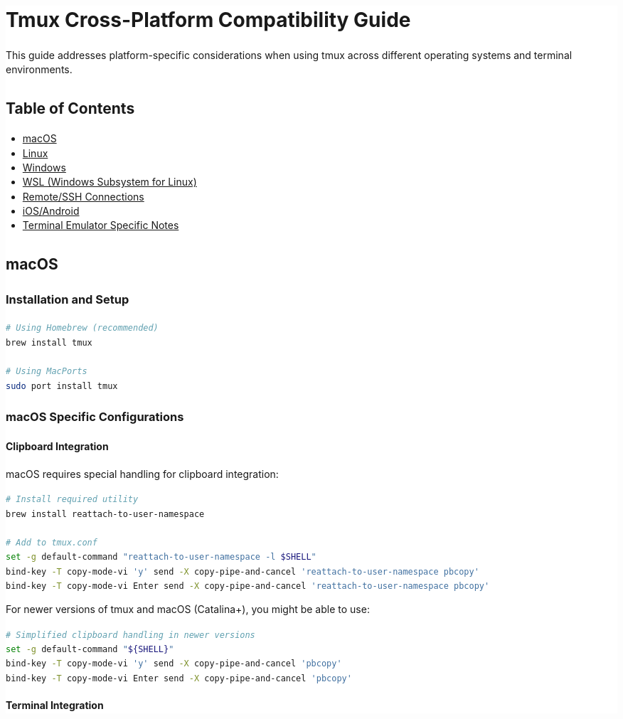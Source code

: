# Tmux Cross-Platform Compatibility Guide

This guide addresses platform-specific considerations when using tmux across different operating systems and terminal environments.

## Table of Contents

- [macOS](#macos)
- [Linux](#linux)
- [Windows](#windows)
- [WSL (Windows Subsystem for Linux)](#wsl-windows-subsystem-for-linux)
- [Remote/SSH Connections](#remotessh-connections)
- [iOS/Android](#iosandroid)
- [Terminal Emulator Specific Notes](#terminal-emulator-specific-notes)

## macOS

### Installation and Setup

```bash
# Using Homebrew (recommended)
brew install tmux

# Using MacPorts
sudo port install tmux
```

### macOS Specific Configurations

#### Clipboard Integration

macOS requires special handling for clipboard integration:

```bash
# Install required utility
brew install reattach-to-user-namespace

# Add to tmux.conf
set -g default-command "reattach-to-user-namespace -l $SHELL"
bind-key -T copy-mode-vi 'y' send -X copy-pipe-and-cancel 'reattach-to-user-namespace pbcopy'
bind-key -T copy-mode-vi Enter send -X copy-pipe-and-cancel 'reattach-to-user-namespace pbcopy'
```

For newer versions of tmux and macOS (Catalina+), you might be able to use:

```bash
# Simplified clipboard handling in newer versions
set -g default-command "${SHELL}"
bind-key -T copy-mode-vi 'y' send -X copy-pipe-and-cancel 'pbcopy'
bind-key -T copy-mode-vi Enter send -X copy-pipe-and-cancel 'pbcopy'
```

#### Terminal Integration
